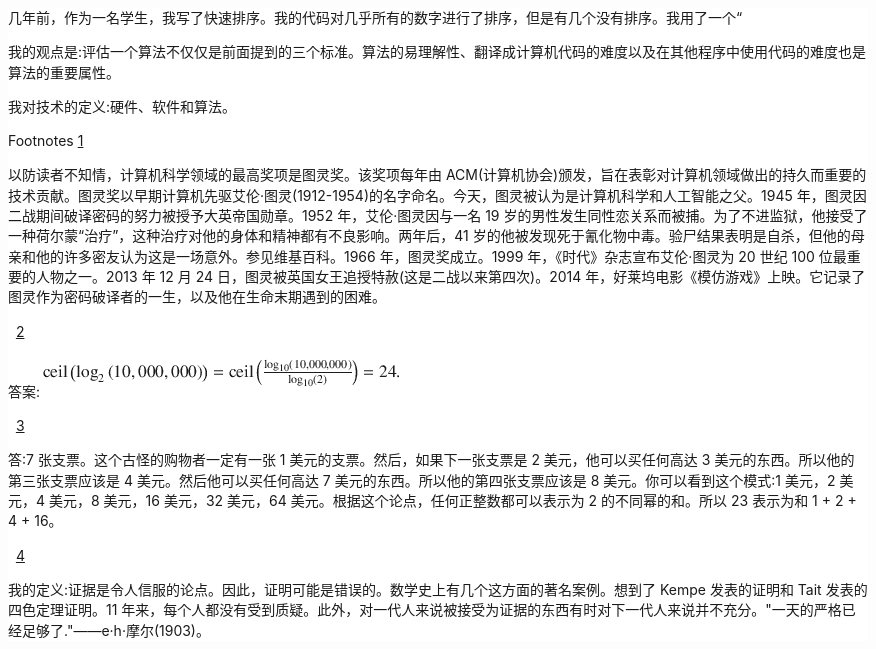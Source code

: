 几年前，作为一名学生，我写了快速排序。我的代码对几乎所有的数字进行了排序，但是有几个没有排序。我用了一个“

我的观点是:评估一个算法不仅仅是前面提到的三个标准。算法的易理解性、翻译成计算机代码的难度以及在其他程序中使用代码的难度也是算法的重要属性。

我对技术的定义:硬件、软件和算法。

Footnotes [1](#Fn1_source)

以防读者不知情，计算机科学领域的最高奖项是图灵奖。该奖项每年由 ACM(计算机协会)颁发，旨在表彰对计算机领域做出的持久而重要的技术贡献。图灵奖以早期计算机先驱艾伦·图灵(1912-1954)的名字命名。今天，图灵被认为是计算机科学和人工智能之父。1945 年，图灵因二战期间破译密码的努力被授予大英帝国勋章。1952 年，艾伦·图灵因与一名 19 岁的男性发生同性恋关系而被捕。为了不进监狱，他接受了一种荷尔蒙“治疗”，这种治疗对他的身体和精神都有不良影响。两年后，41 岁的他被发现死于氰化物中毒。验尸结果表明是自杀，但他的母亲和他的许多密友认为这是一场意外。参见维基百科。1966 年，图灵奖成立。1999 年，《时代》杂志宣布艾伦·图灵为 20 世纪 100 位最重要的人物之一。2013 年 12 月 24 日，图灵被英国女王追授特赦(这是二战以来第四次)。2014 年，好莱坞电影《模仿游戏》上映。它记录了图灵作为密码破译者的一生，以及他在生命末期遇到的困难。

  [2](#Fn2_source)

答案:![$$ \mathrm{ceil}\left({\log}_2\left(10,000,000\right)\right)=\mathrm{ceil}\left(\frac{\log_{10}\left(10,000,000\right)}{\log_{10}(2)}\right)=24\. $$](img/A461100_1_En_4_Chapter_IEq2.gif)

  [3](#Fn3_source)

答:7 张支票。这个古怪的购物者一定有一张 1 美元的支票。然后，如果下一张支票是 2 美元，他可以买任何高达 3 美元的东西。所以他的第三张支票应该是 4 美元。然后他可以买任何高达 7 美元的东西。所以他的第四张支票应该是 8 美元。你可以看到这个模式:1 美元，2 美元，4 美元，8 美元，16 美元，32 美元，64 美元。根据这个论点，任何正整数都可以表示为 2 的不同幂的和。所以 23 表示为和 1 + 2 + 4 + 16。

  [4](#Fn4_source)

我的定义:证据是令人信服的论点。因此，证明可能是错误的。数学史上有几个这方面的著名案例。想到了 Kempe 发表的证明和 Tait 发表的四色定理证明。11 年来，每个人都没有受到质疑。此外，对一代人来说被接受为证据的东西有时对下一代人来说并不充分。"一天的严格已经足够了."——e·h·摩尔(1903)。